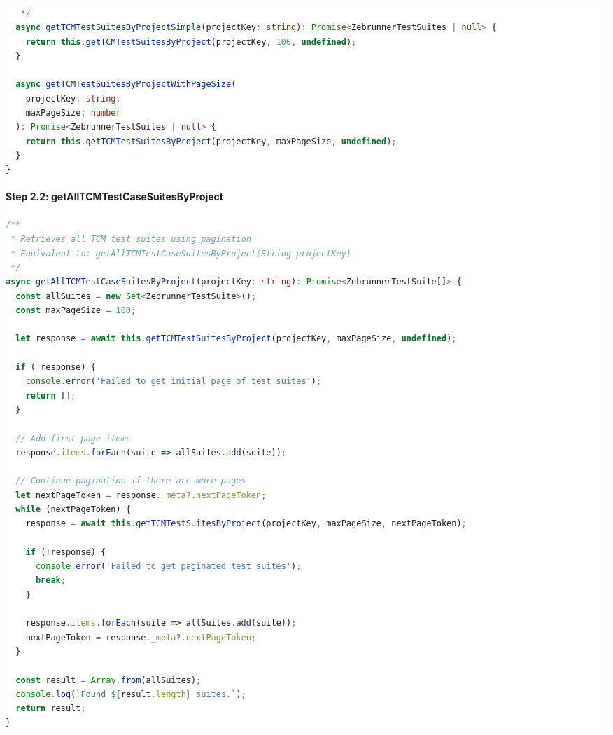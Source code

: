 ```typescript
   */
  async getTCMTestSuitesByProjectSimple(projectKey: string): Promise<ZebrunnerTestSuites | null> {
    return this.getTCMTestSuitesByProject(projectKey, 100, undefined);
  }

  async getTCMTestSuitesByProjectWithPageSize(
    projectKey: string,
    maxPageSize: number
  ): Promise<ZebrunnerTestSuites | null> {
    return this.getTCMTestSuitesByProject(projectKey, maxPageSize, undefined);
  }
}
```

#### Step 2.2: getAllTCMTestCaseSuitesByProject
```typescript
/**
 * Retrieves all TCM test suites using pagination
 * Equivalent to: getAllTCMTestCaseSuitesByProject(String projectKey)
 */
async getAllTCMTestCaseSuitesByProject(projectKey: string): Promise<ZebrunnerTestSuite[]> {
  const allSuites = new Set<ZebrunnerTestSuite>();
  const maxPageSize = 100;

  let response = await this.getTCMTestSuitesByProject(projectKey, maxPageSize, undefined);

  if (!response) {
    console.error('Failed to get initial page of test suites');
    return [];
  }

  // Add first page items
  response.items.forEach(suite => allSuites.add(suite));

  // Continue pagination if there are more pages
  let nextPageToken = response._meta?.nextPageToken;
  while (nextPageToken) {
    response = await this.getTCMTestSuitesByProject(projectKey, maxPageSize, nextPageToken);

    if (!response) {
      console.error('Failed to get paginated test suites');
      break;
    }

    response.items.forEach(suite => allSuites.add(suite));
    nextPageToken = response._meta?.nextPageToken;
  }

  const result = Array.from(allSuites);
  console.log(`Found ${result.length} suites.`);
  return result;
}
```
